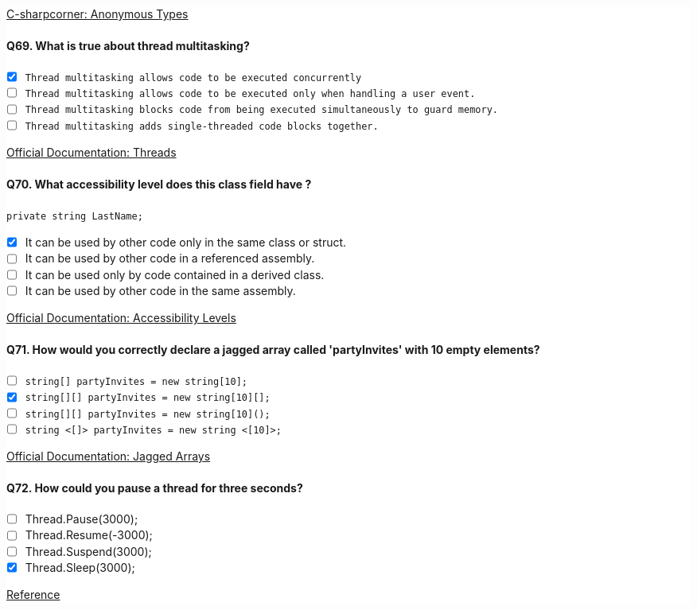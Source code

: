 [C-sharpcorner: Anonymous Types](https://www.c-sharpcorner.com/UploadFile/ff2f08/anonymous-types-in-C-Sharp/)

#### Q69. What is true about thread multitasking?

- [x] `Thread multitasking allows code to be executed concurrently`
- [ ] `Thread multitasking allows code to be executed only when handling a user event.`
- [ ] `Thread multitasking blocks code from being executed simultaneously to guard memory.`
- [ ] `Thread multitasking adds single-threaded code blocks together.`

[Official Documentation: Threads](https://docs.microsoft.com/en-us/dotnet/standard/threading/threads-and-threading)

#### Q70. What accessibility level does this class field have ?

`private string LastName;`

- [x] It can be used by other code only in the same class or struct.
- [ ] It can be used by other code in a referenced assembly.
- [ ] It can be used only by code contained in a derived class.
- [ ] It can be used by other code in the same assembly.

[Official Documentation: Accessibility Levels](https://docs.microsoft.com/en-us/dotnet/csharp/language-reference/keywords/accessibility-levels)

#### Q71. How would you correctly declare a jagged array called 'partyInvites' with 10 empty elements?

- [ ] `string[] partyInvites = new string[10];`
- [x] `string[][] partyInvites = new string[10][];`
- [ ] `string[][] partyInvites = new string[10]();`
- [ ] `string <[]> partyInvites = new string <[10]>;`

[Official Documentation: Jagged Arrays](https://docs.microsoft.com/en-us/dotnet/csharp/programming-guide/arrays/jagged-arrays)

#### Q72. How could you pause a thread for three seconds?

- [ ] Thread.Pause(3000);
- [ ] Thread.Resume(-3000);
- [ ] Thread.Suspend(3000);
- [x] Thread.Sleep(3000);

[Reference](https://docs.microsoft.com/en-us/dotnet/api/system.threading.thread.sleep?view=net-6.0)
